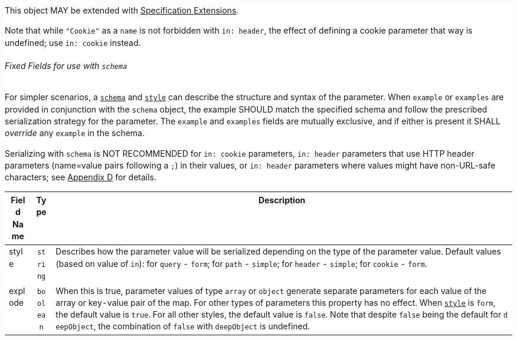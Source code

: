 This object MAY be extended with [Specification Extensions](#specification-extensions).

Note that while `"Cookie"` as a `name` is not forbidden with `in: header`, the effect of defining a cookie parameter that way is undefined; use `in: cookie` instead.

###### Fixed Fields for use with `schema`

For simpler scenarios, a [`schema`](#parameter-schema) and [`style`](#parameter-style) can describe the structure and syntax of the parameter.
When `example` or `examples` are provided in conjunction with the `schema` object, the example SHOULD match the specified schema and follow the prescribed serialization strategy for the parameter.
The `example` and `examples` fields are mutually exclusive, and if either is present it SHALL _override_ any `example` in the schema.

Serializing with `schema` is NOT RECOMMENDED for `in: cookie` parameters, `in: header` parameters that use HTTP header parameters (name=value pairs following a `;`) in their values, or `in: header` parameters where values might have non-URL-safe characters; see [Appendix D](#appendix-d-serializing-headers-and-cookies) for details.

| Field Name                                         |                                           Type                                           | Description                                                                                                                                                                                                                                                                                                                                                                                                                                                                                                                                                                                                                                                                                                                                                                                                                                                                                                                                                |
| -------------------------------------------------- | :--------------------------------------------------------------------------------------: | ---------------------------------------------------------------------------------------------------------------------------------------------------------------------------------------------------------------------------------------------------------------------------------------------------------------------------------------------------------------------------------------------------------------------------------------------------------------------------------------------------------------------------------------------------------------------------------------------------------------------------------------------------------------------------------------------------------------------------------------------------------------------------------------------------------------------------------------------------------------------------------------------------------------------------------------------------------- |
| <a name="parameter-style"></a>style                 |                                         `string`                                         | Describes how the parameter value will be serialized depending on the type of the parameter value. Default values (based on value of `in`): for `query` - `form`; for `path` - `simple`; for `header` - `simple`; for `cookie` - `form`.                                                                                                                                                                                                                                                                                                                                                                                                                                                                                                                                                                                                                                                                                                                   |
| <a name="parameter-explode"></a>explode             |                                        `boolean`                                         | When this is true, parameter values of type `array` or `object` generate separate parameters for each value of the array or key-value pair of the map. For other types of parameters this property has no effect. When [`style`](#parameter-style) is `form`, the default value is `true`. For all other styles, the default value is `false`. Note that despite `false` being the default for `deepObject`, the combination of `false` with `deepObject` is undefined.                                                                                                                                                                                                                                                                                                                                                                                                                                                                                     |